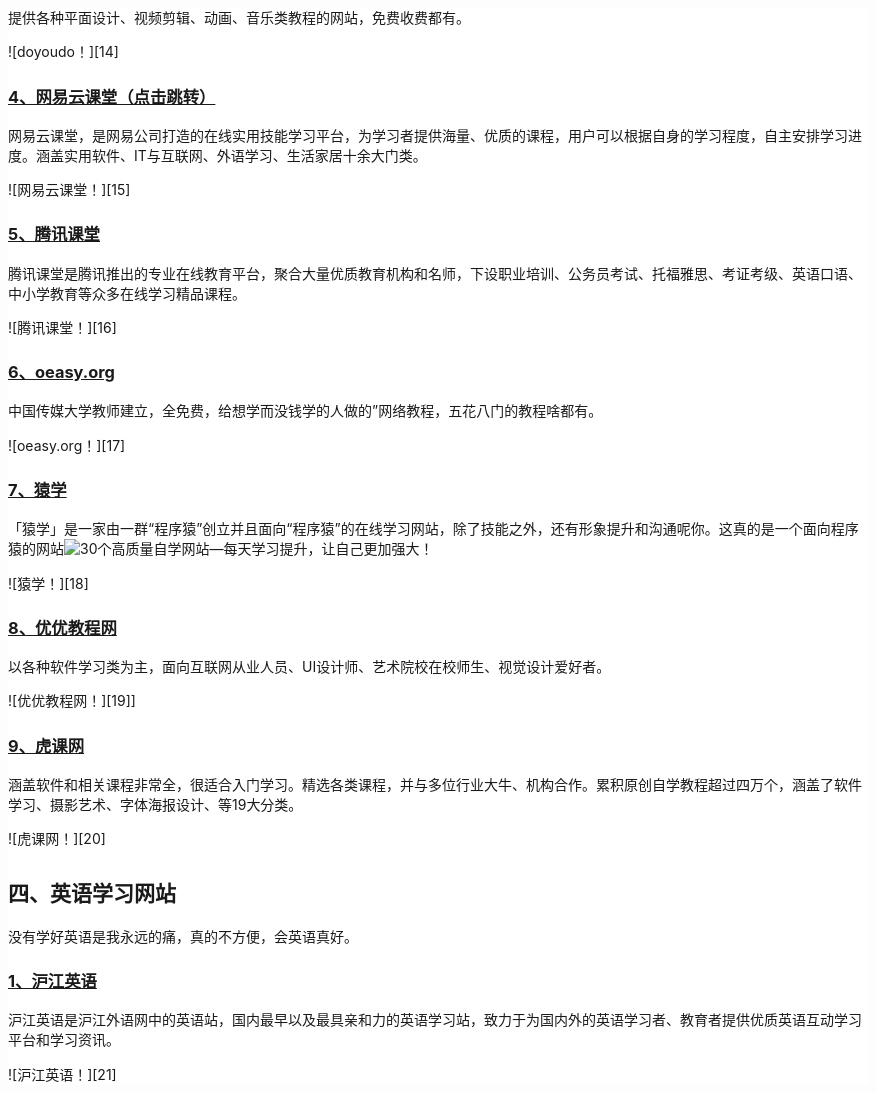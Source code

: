 提供各种平面设计、视频剪辑、动画、音乐类教程的网站，免费收费都有。

![doyoudo！][14]

### [4、网易云课堂（点击跳转）](https://study.163.com/)

 网易云课堂，是网易公司打造的在线实用技能学习平台，为学习者提供海量、优质的课程，用户可以根据自身的学习程度，自主安排学习进度。涵盖实用软件、IT与互联网、外语学习、生活家居十余大门类。 

![网易云课堂！][15]

### [5、腾讯课堂](https://go.smzdm.com/97ca3f49543a232a/ca_bb_yc_5375_70572335_10585_0_5382_0)

腾讯课堂是腾讯推出的专业在线教育平台，聚合大量优质教育机构和名师，下设职业培训、公务员考试、托福雅思、考证考级、英语口语、中小学教育等众多在线学习精品课程。

![腾讯课堂！][16]

### [6、oeasy.org](http://oeasy.org/)

中国传媒大学教师建立，全免费，给想学而没钱学的人做的”网络教程，五花八门的教程啥都有。

![oeasy.org！][17]

### [7、猿学](https://www.yuanxue365.com/)

「猿学」是一家由一群“程序猿”创立并且面向“程序猿”的在线学习网站，除了技能之外，还有形象提升和沟通呢你。这真的是一个面向程序猿的网站![30个高质量自学网站—每天学习提升，让自己更加强大！](https://res.smzdm.com/https://jsd.onmicrosoft.cn/gh/PGzxc/CDN/blog-image/emotions/56.png) 

![猿学！][18]

### [8、优优教程网](https://uiiiuiii.com/) 

以各种软件学习类为主，面向互联网从业人员、UI设计师、艺术院校在校师生、视觉设计爱好者。

![优优教程网！][19]]

### [9、虎课网](https://huke88.com/)

涵盖软件和相关课程非常全，很适合入门学习。精选各类课程，并与多位行业大牛、机构合作。累积原创自学教程超过四万个，涵盖了软件学习、摄影艺术、字体海报设计、等19大分类。

![虎课网！][20]

## 四、英语学习网站

没有学好英语是我永远的痛，真的不方便，会英语真好。

### [1、沪江英语](https://www.hjenglish.com/) 

沪江英语是沪江外语网中的英语站，国内最早以及最具亲和力的英语学习站，致力于为国内外的英语学习者、教育者提供优质英语互动学习平台和学习资讯。

![沪江英语！][21]
